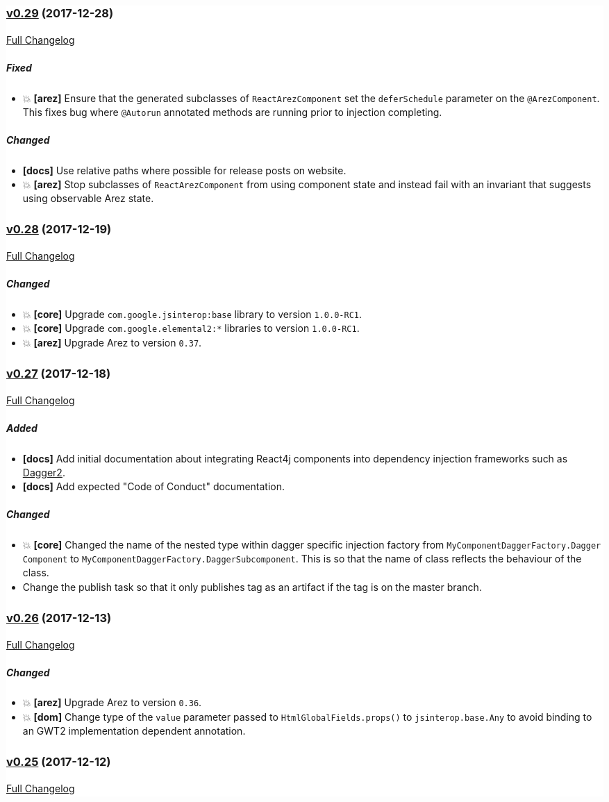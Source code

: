 ### [v0.29](https://github.com/react4j/react4j/tree/v0.29) (2017-12-28)
[Full Changelog](https://github.com/react4j/react4j/compare/v0.28...v0.29)

##### Fixed
* 💥 **\[arez\]** Ensure that the generated subclasses of `ReactArezComponent` set the
  `deferSchedule` parameter on the `@ArezComponent`. This fixes bug where `@Autorun` annotated
  methods are running prior to injection completing.

##### Changed
* **\[docs\]** Use relative paths where possible for release posts on website.
* 💥 **\[arez\]** Stop subclasses of `ReactArezComponent` from using component state and instead fail
  with an invariant that suggests using observable Arez state.

### [v0.28](https://github.com/react4j/react4j/tree/v0.28) (2017-12-19)
[Full Changelog](https://github.com/react4j/react4j/compare/v0.27...v0.28)

##### Changed
* 💥 **\[core\]** Upgrade `com.google.jsinterop:base` library to version `1.0.0-RC1`.
* 💥 **\[core\]** Upgrade `com.google.elemental2:*` libraries to version `1.0.0-RC1`.
* 💥 **\[arez\]** Upgrade Arez to version `0.37`.

### [v0.27](https://github.com/react4j/react4j/tree/v0.27) (2017-12-18)
[Full Changelog](https://github.com/react4j/react4j/compare/v0.26...v0.27)

##### Added
* **\[docs\]** Add initial documentation about integrating React4j components into dependency injection
  frameworks such as [Dagger2](https://google.github.io/dagger).
* **\[docs\]** Add expected "Code of Conduct" documentation.

##### Changed
* 💥 **\[core\]** Changed the name of the nested type within dagger specific injection factory from
  `MyComponentDaggerFactory.DaggerComponent` to `MyComponentDaggerFactory.DaggerSubcomponent`. This
  is so that the name of class reflects the behaviour of the class.
* Change the publish task so that it only publishes tag as an artifact if the tag is on the master branch.

### [v0.26](https://github.com/react4j/react4j/tree/v0.26) (2017-12-13)
[Full Changelog](https://github.com/react4j/react4j/compare/v0.25...v0.26)

##### Changed
* 💥 **\[arez\]** Upgrade Arez to version `0.36`.
* 💥 **\[dom\]** Change type of the `value` parameter passed to `HtmlGlobalFields.props()` to
  `jsinterop.base.Any` to avoid binding to an GWT2 implementation dependent annotation.

### [v0.25](https://github.com/react4j/react4j/tree/v0.25) (2017-12-12)
[Full Changelog](https://github.com/react4j/react4j/compare/v0.24...v0.25)
